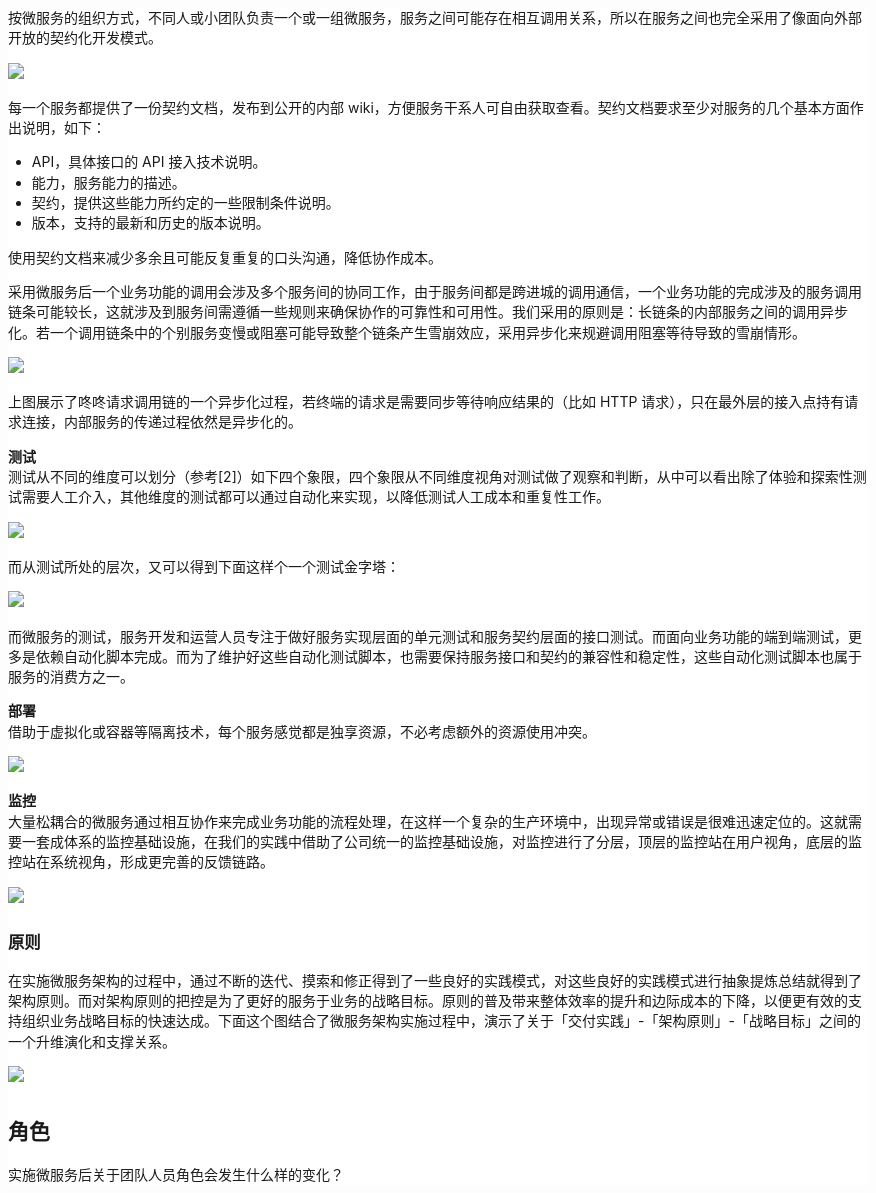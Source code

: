 按微服务的组织方式，不同人或小团队负责一个或一组微服务，服务之间可能存在相互调用关系，所以在服务之间也完全采用了像面向外部开放的契约化开发模式。

![](/assets/article_images/9.jpg)

每一个服务都提供了一份契约文档，发布到公开的内部 wiki，方便服务干系人可自由获取查看。契约文档要求至少对服务的几个基本方面作出说明，如下：

  - API，具体接口的 API 接入技术说明。
  - 能力，服务能力的描述。
  - 契约，提供这些能力所约定的一些限制条件说明。
  - 版本，支持的最新和历史的版本说明。

使用契约文档来减少多余且可能反复重复的口头沟通，降低协作成本。

采用微服务后一个业务功能的调用会涉及多个服务间的协同工作，由于服务间都是跨进城的调用通信，一个业务功能的完成涉及的服务调用链条可能较长，这就涉及到服务间需遵循一些规则来确保协作的可靠性和可用性。我们采用的原则是：长链条的内部服务之间的调用异步化。若一个调用链条中的个别服务变慢或阻塞可能导致整个链条产生雪崩效应，采用异步化来规避调用阻塞等待导致的雪崩情形。

![](/assets/article_images/10.jpg)

上图展示了咚咚请求调用链的一个异步化过程，若终端的请求是需要同步等待响应结果的（比如 HTTP 请求），只在最外层的接入点持有请求连接，内部服务的传递过程依然是异步化的。


__测试__  
测试从不同的维度可以划分（参考[2]）如下四个象限，四个象限从不同维度视角对测试做了观察和判断，从中可以看出除了体验和探索性测试需要人工介入，其他维度的测试都可以通过自动化来实现，以降低测试人工成本和重复性工作。

![](/assets/article_images/11.jpg)

而从测试所处的层次，又可以得到下面这样个一个测试金字塔：

![](/assets/article_images/12.jpg)

而微服务的测试，服务开发和运营人员专注于做好服务实现层面的单元测试和服务契约层面的接口测试。而面向业务功能的端到端测试，更多是依赖自动化脚本完成。而为了维护好这些自动化测试脚本，也需要保持服务接口和契约的兼容性和稳定性，这些自动化测试脚本也属于服务的消费方之一。


__部署__  
借助于虚拟化或容器等隔离技术，每个服务感觉都是独享资源，不必考虑额外的资源使用冲突。

![](/assets/article_images/13.jpg)

__监控__  
大量松耦合的微服务通过相互协作来完成业务功能的流程处理，在这样一个复杂的生产环境中，出现异常或错误是很难迅速定位的。这就需要一套成体系的监控基础设施，在我们的实践中借助了公司统一的监控基础设施，对监控进行了分层，顶层的监控站在用户视角，底层的监控站在系统视角，形成更完善的反馈链路。

![](/assets/article_images/14.jpg)


### 原则
在实施微服务架构的过程中，通过不断的迭代、摸索和修正得到了一些良好的实践模式，对这些良好的实践模式进行抽象提炼总结就得到了架构原则。而对架构原则的把控是为了更好的服务于业务的战略目标。原则的普及带来整体效率的提升和边际成本的下降，以便更有效的支持组织业务战略目标的快速达成。下面这个图结合了微服务架构实施过程中，演示了关于「交付实践」-「架构原则」-「战略目标」之间的一个升维演化和支撑关系。

![](/assets/article_images/15.jpg)


## 角色
实施微服务后关于团队人员角色会发生什么样的变化？
